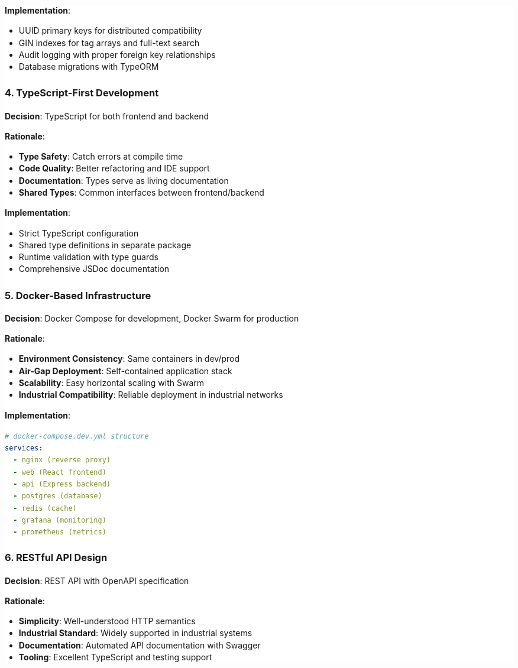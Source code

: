 **Implementation**:

- UUID primary keys for distributed compatibility
- GIN indexes for tag arrays and full-text search
- Audit logging with proper foreign key relationships
- Database migrations with TypeORM

### 4. TypeScript-First Development

**Decision**: TypeScript for both frontend and backend

**Rationale**:

- **Type Safety**: Catch errors at compile time
- **Code Quality**: Better refactoring and IDE support
- **Documentation**: Types serve as living documentation
- **Shared Types**: Common interfaces between frontend/backend

**Implementation**:

- Strict TypeScript configuration
- Shared type definitions in separate package
- Runtime validation with type guards
- Comprehensive JSDoc documentation

### 5. Docker-Based Infrastructure

**Decision**: Docker Compose for development, Docker Swarm for production

**Rationale**:

- **Environment Consistency**: Same containers in dev/prod
- **Air-Gap Deployment**: Self-contained application stack
- **Scalability**: Easy horizontal scaling with Swarm
- **Industrial Compatibility**: Reliable deployment in industrial networks

**Implementation**:

```yaml
# docker-compose.dev.yml structure
services:
  - nginx (reverse proxy)
  - web (React frontend)
  - api (Express backend)
  - postgres (database)
  - redis (cache)
  - grafana (monitoring)
  - prometheus (metrics)
```

### 6. RESTful API Design

**Decision**: REST API with OpenAPI specification

**Rationale**:

- **Simplicity**: Well-understood HTTP semantics
- **Industrial Standard**: Widely supported in industrial systems
- **Documentation**: Automated API documentation with Swagger
- **Tooling**: Excellent TypeScript and testing support

